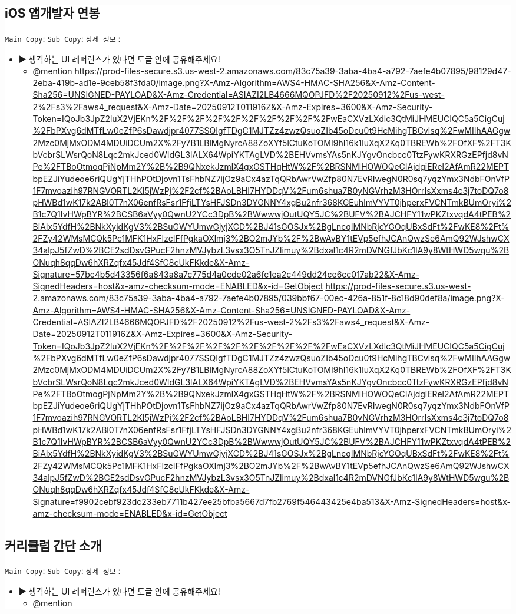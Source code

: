 ## iOS 앱개발자 연봉
`Main Copy`:
  `Sub Copy`:
  `상세 정보` :
  - ▶ 생각하는 UI 레퍼런스가 있다면 토글 안에 공유해주세요!
    - @mention
    https://prod-files-secure.s3.us-west-2.amazonaws.com/83c75a39-3aba-4ba4-a792-7aefe4b07895/98129d47-2eba-419b-ad1e-9ceb58f3fda0/image.png?X-Amz-Algorithm=AWS4-HMAC-SHA256&X-Amz-Content-Sha256=UNSIGNED-PAYLOAD&X-Amz-Credential=ASIAZI2LB4666MQOPJFD%2F20250912%2Fus-west-2%2Fs3%2Faws4_request&X-Amz-Date=20250912T011916Z&X-Amz-Expires=3600&X-Amz-Security-Token=IQoJb3JpZ2luX2VjEKn%2F%2F%2F%2F%2F%2F%2F%2F%2F%2FwEaCXVzLXdlc3QtMiJHMEUCIQC5a5CigCuj%2FbPXvg6dMTfLw0eZfP6sDawdjpr4077SSQIgfTDgC1MJTZz4zwzQsuoZIb45oDcu0t9HcMihgTBCvlsq%2FwMIIhAAGgw2Mzc0MjMxODM4MDUiDCUm2X%2Fy7B1LBlMgNyrcA88ZoXYf5lCtuKoTOMI9hI16k1luXqX2Kq0TBREWb%2FOfXF%2FT3KbVcbrSLWsrQoN8Lqc2mkJced0WIdGL3lALX64WpiYKTAgLVD%2BEHVvmsYAs5nKJYgvOncbcc0TtzFywKRXRGzEPfjd8vNPe%2FTBoOtmogPjNpMm2Y%2B%2B9QNxekJzmlX4gxGSTHqHtW%2F%2BRSNMlHOWOQeCIAjdgiERel2AfAmR22MEPTbpEZJiYudeoe6riQUgYjTHhPOtDjovn1TsFhbNZ7ijOz9aCx4azTqQRbAwrVwZfp80N7EvRIwegN0R0sq7yqzYmx3NdbFOnVfP1F7mvoazih97RNGVORTL2Kl5jWzPj%2F2cf%2BAoLBHI7HYDDqV%2Fum6shua7B0yNGVrhzM3HOrrIsXxms4c3j7toDQ7o8pHWBd1wK17k2ABl0T7nX06enfRsFsr1FfjLTYsHFJSDn3DYGNNY4xgBu2nfr368KGEuhlmVYVT0jhperxFVCNTmkBUmOryi%2B1c7Q1IvHWpBYR%2BCSB6aVyy0QwnU2YCc3DpB%2BWwwwjOutUQY5JC%2BUFV%2BAJCHFY11wPKZtxvqdA4tPEB%2BiAIx5YdfH%2BNkXyidKgV3%2BSuGWYUmwGjyjXCD%2BJ41sGOSJx%2BgLncqIMNbRjcYGOqUBxSdFt%2FwKE8%2Ft%2FZy42WMsMCQk5Pc1MFK1HxFIzcIFfPgkaOXlmj3%2BO2mJYb%2F%2BwAvBY1tEVp5efhJCAnQwzSe6AmQ92WJshwCX34alpJ5fZwD%2BCE2sdDsvGPucF2hnzMVJybzL3vsx3O5TnJZlimuy%2Bdxal1c4R2mDVNGfJbKc1IA9y8WtHWD5wgu%2BONuqh8qqDw6hXRZqfx45Jdf4SfC8cUkFKkde&X-Amz-Signature=57bc4b5d43356f6a843a8a7c775d4a0cde02a6fc1ea2c449dd24ce6cc017ab22&X-Amz-SignedHeaders=host&x-amz-checksum-mode=ENABLED&x-id=GetObject
    https://prod-files-secure.s3.us-west-2.amazonaws.com/83c75a39-3aba-4ba4-a792-7aefe4b07895/039bbf67-00ec-426a-851f-8c18d90def8a/image.png?X-Amz-Algorithm=AWS4-HMAC-SHA256&X-Amz-Content-Sha256=UNSIGNED-PAYLOAD&X-Amz-Credential=ASIAZI2LB4666MQOPJFD%2F20250912%2Fus-west-2%2Fs3%2Faws4_request&X-Amz-Date=20250912T011916Z&X-Amz-Expires=3600&X-Amz-Security-Token=IQoJb3JpZ2luX2VjEKn%2F%2F%2F%2F%2F%2F%2F%2F%2F%2FwEaCXVzLXdlc3QtMiJHMEUCIQC5a5CigCuj%2FbPXvg6dMTfLw0eZfP6sDawdjpr4077SSQIgfTDgC1MJTZz4zwzQsuoZIb45oDcu0t9HcMihgTBCvlsq%2FwMIIhAAGgw2Mzc0MjMxODM4MDUiDCUm2X%2Fy7B1LBlMgNyrcA88ZoXYf5lCtuKoTOMI9hI16k1luXqX2Kq0TBREWb%2FOfXF%2FT3KbVcbrSLWsrQoN8Lqc2mkJced0WIdGL3lALX64WpiYKTAgLVD%2BEHVvmsYAs5nKJYgvOncbcc0TtzFywKRXRGzEPfjd8vNPe%2FTBoOtmogPjNpMm2Y%2B%2B9QNxekJzmlX4gxGSTHqHtW%2F%2BRSNMlHOWOQeCIAjdgiERel2AfAmR22MEPTbpEZJiYudeoe6riQUgYjTHhPOtDjovn1TsFhbNZ7ijOz9aCx4azTqQRbAwrVwZfp80N7EvRIwegN0R0sq7yqzYmx3NdbFOnVfP1F7mvoazih97RNGVORTL2Kl5jWzPj%2F2cf%2BAoLBHI7HYDDqV%2Fum6shua7B0yNGVrhzM3HOrrIsXxms4c3j7toDQ7o8pHWBd1wK17k2ABl0T7nX06enfRsFsr1FfjLTYsHFJSDn3DYGNNY4xgBu2nfr368KGEuhlmVYVT0jhperxFVCNTmkBUmOryi%2B1c7Q1IvHWpBYR%2BCSB6aVyy0QwnU2YCc3DpB%2BWwwwjOutUQY5JC%2BUFV%2BAJCHFY11wPKZtxvqdA4tPEB%2BiAIx5YdfH%2BNkXyidKgV3%2BSuGWYUmwGjyjXCD%2BJ41sGOSJx%2BgLncqIMNbRjcYGOqUBxSdFt%2FwKE8%2Ft%2FZy42WMsMCQk5Pc1MFK1HxFIzcIFfPgkaOXlmj3%2BO2mJYb%2F%2BwAvBY1tEVp5efhJCAnQwzSe6AmQ92WJshwCX34alpJ5fZwD%2BCE2sdDsvGPucF2hnzMVJybzL3vsx3O5TnJZlimuy%2Bdxal1c4R2mDVNGfJbKc1IA9y8WtHWD5wgu%2BONuqh8qqDw6hXRZqfx45Jdf4SfC8cUkFKkde&X-Amz-Signature=f9902cebf923dc233eb7711b427ee25bfba5667d7fb2769f546443425e4ba513&X-Amz-SignedHeaders=host&x-amz-checksum-mode=ENABLED&x-id=GetObject

## 커리큘럼 간단 소개
`Main Copy`:
  `Sub Copy`:
  `상세 정보` :
  - ▶ 생각하는 UI 레퍼런스가 있다면 토글 안에 공유해주세요!
    - @mention